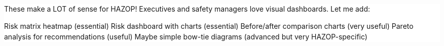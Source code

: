 These make a LOT of sense for HAZOP! Executives and safety managers love visual dashboards. Let me add:

Risk matrix heatmap (essential)
Risk dashboard with charts (essential)
Before/after comparison charts (very useful)
Pareto analysis for recommendations (useful)
Maybe simple bow-tie diagrams (advanced but very HAZOP-specific)

